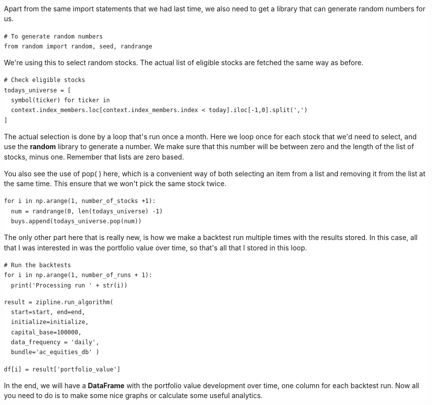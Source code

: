 Apart from the same import statements that we had last time, we also need to get a library that can generate random numbers for us.

```
# To generate random numbers
from random import random, seed, randrange
```

We're using this to select random stocks. The actual list of eligible stocks are fetched the same way as before.

```
# Check eligible stocks
todays_universe = [
  symbol(ticker) for ticker in
  context.index_members.loc[context.index_members.index < today].iloc[-1,0].split(',')
]
```

The actual selection is done by a loop that's run once a month. Here we loop once for each stock that we'd need to select, and use the **random** library to generate a number. We make sure that this number will be between zero and the length of the list of stocks, minus one. Remember that lists are zero based.

You also see the use of pop( ) here, which is a convenient way of both selecting an item from a list and removing it from the list at the same time. This ensure that we won't pick the same stock twice.

```
for i in np.arange(1, number_of_stocks +1):
  num = randrange(0, len(todays_universe) -1)
  buys.append(todays_universe.pop(num))
```

The only other part here that is really new, is how we make a backtest run multiple times with the results stored. In this case, all that I was interested in was the portfolio value over time, so that's all that I stored in this loop.

```
# Run the backtests
for i in np.arange(1, number_of_runs + 1):
  print('Processing run ' + str(i))
```

```
result = zipline.run_algorithm(
  start=start, end=end,
  initialize=initialize,
  capital_base=100000,
  data_frequency = 'daily',
  bundle='ac_equities_db' )
```

```
df[i] = result['portfolio_value']
```

In the end, we will have a **DataFrame** with the portfolio value development over time, one column for each backtest run. Now all you need to do is to make some nice graphs or calculate some useful analytics.
